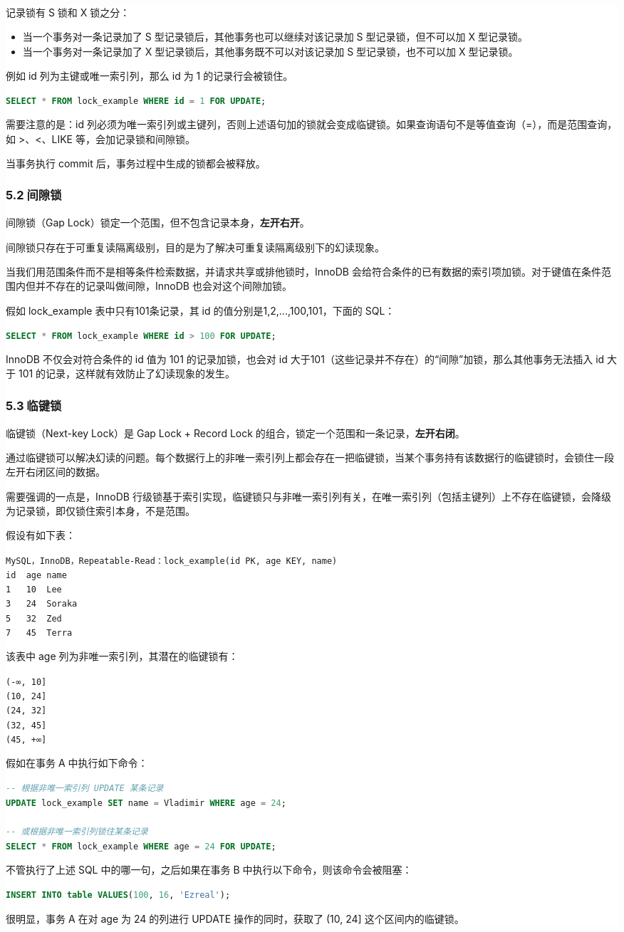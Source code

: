 记录锁有 S 锁和 X 锁之分：
- 当一个事务对一条记录加了 S 型记录锁后，其他事务也可以继续对该记录加 S 型记录锁，但不可以加 X 型记录锁。
- 当一个事务对一条记录加了 X 型记录锁后，其他事务既不可以对该记录加 S 型记录锁，也不可以加 X 型记录锁。

例如 id 列为主键或唯一索引列，那么 id 为 1 的记录行会被锁住。
```sql
SELECT * FROM lock_example WHERE id = 1 FOR UPDATE;
```
需要注意的是：id 列必须为唯一索引列或主键列，否则上述语句加的锁就会变成临键锁。如果查询语句不是等值查询（=），而是范围查询，如 >、<、LIKE 等，会加记录锁和间隙锁。

当事务执行 commit 后，事务过程中生成的锁都会被释放。
### 5.2 间隙锁
间隙锁（Gap Lock）锁定一个范围，但不包含记录本身，**左开右开**。

间隙锁只存在于可重复读隔离级别，目的是为了解决可重复读隔离级别下的幻读现象。

当我们用范围条件而不是相等条件检索数据，并请求共享或排他锁时，InnoDB 会给符合条件的已有数据的索引项加锁。对于键值在条件范围内但并不存在的记录叫做间隙，InnoDB 也会对这个间隙加锁。

假如 lock_example 表中只有101条记录，其 id 的值分别是1,2,...,100,101，下面的 SQL：
```sql
SELECT * FROM lock_example WHERE id > 100 FOR UPDATE;
```
InnoDB 不仅会对符合条件的 id 值为 101 的记录加锁，也会对 id 大于101（这些记录并不存在）的“间隙”加锁，那么其他事务无法插入 id 大于 101 的记录，这样就有效防止了幻读现象的发生。

### 5.3 临键锁
临键锁（Next-key Lock）是 Gap Lock + Record Lock 的组合，锁定一个范围和一条记录，**左开右闭**。

通过临键锁可以解决幻读的问题。每个数据行上的非唯一索引列上都会存在一把临键锁，当某个事务持有该数据行的临键锁时，会锁住一段左开右闭区间的数据。

需要强调的一点是，InnoDB 行级锁基于索引实现，临键锁只与非唯一索引列有关，在唯一索引列（包括主键列）上不存在临键锁，会降级为记录锁，即仅锁住索引本身，不是范围。

假设有如下表：
```
MySQL，InnoDB，Repeatable-Read：lock_example(id PK, age KEY, name)
id	age	name
1	10	Lee
3	24	Soraka
5	32	Zed
7	45	Terra
```
该表中 age 列为非唯一索引列，其潜在的临键锁有：
```
(-∞, 10]
(10, 24]
(24, 32]
(32, 45]
(45, +∞]
```
假如在事务 A 中执行如下命令：
```sql
-- 根据非唯一索引列 UPDATE 某条记录
UPDATE lock_example SET name = Vladimir WHERE age = 24;

-- 或根据非唯一索引列锁住某条记录
SELECT * FROM lock_example WHERE age = 24 FOR UPDATE;
```
不管执行了上述 SQL 中的哪一句，之后如果在事务 B 中执行以下命令，则该命令会被阻塞：
```sql
INSERT INTO table VALUES(100, 16, 'Ezreal');
```
很明显，事务 A 在对 age 为 24 的列进行 UPDATE 操作的同时，获取了 (10, 24] 这个区间内的临键锁。
